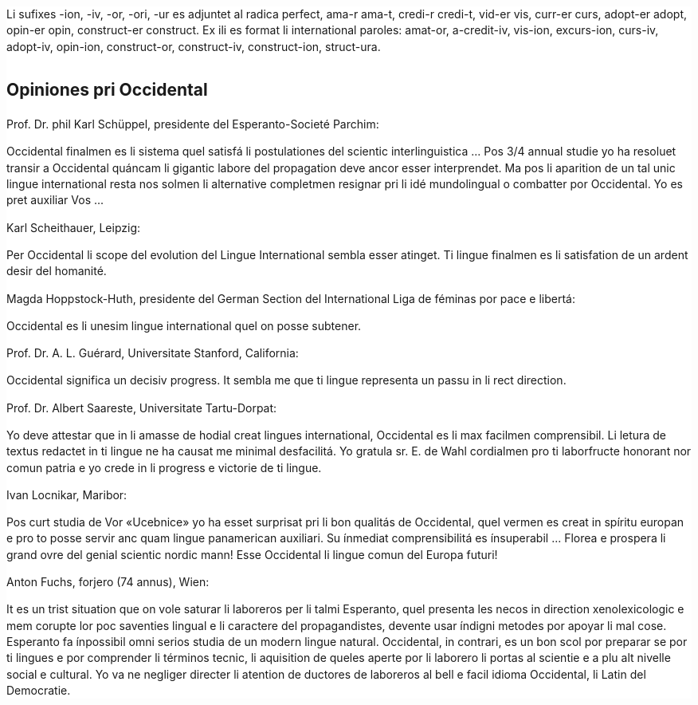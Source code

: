 Li sufixes -ion, -iv, -or, -ori, -ur es adjuntet al radica perfect,
ama-r ama-t, credi-r credi-t, vid-er vis, curr-er curs, adopt-er adopt,
opin-er opin, construct-er construct. Ex ili es format li international
paroles: amat-or, a-credit-iv, vis-ion, excurs-ion, curs-iv, adopt-iv,
opin-ion, construct-or, construct-iv, construct-ion, struct-ura.


## Opiniones pri Occidental

Prof. Dr. phil Karl Schüppel, presidente del Esperanto-Societé Parchim:

Occidental finalmen es li sistema quel satisfá li postulationes del
scientic interlinguistica ... Pos 3/4 annual studie yo ha resoluet
transir a Occidental quáncam li gigantic labore del propagation deve
ancor esser interprendet. Ma pos li aparition de un tal unic lingue
international resta nos solmen li alternative completmen resignar pri li
idé mundolingual o combatter por Occidental. Yo es pret auxiliar Vos ...

Karl Scheithauer, Leipzig:

Per Occidental li scope del evolution del Lingue International sembla
esser atinget. Ti lingue finalmen es li satisfation de un ardent desir
del homanité.

Magda Hoppstock-Huth, presidente del German Section del International
Liga de féminas por pace e libertá:

Occidental es li unesim lingue international quel on posse subtener.

Prof. Dr. A. L. Guérard, Universitate Stanford, California:

Occidental significa un decisiv progress. It sembla me que ti lingue
representa un passu in li rect direction.

Prof. Dr. Albert Saareste, Universitate Tartu-Dorpat:

Yo deve attestar que in li amasse de hodial creat lingues international,
Occidental es li max facilmen comprensibil. Li letura de textus redactet
in ti lingue ne ha causat me minimal desfacilitá. Yo gratula sr. E. de
Wahl cordialmen pro ti laborfructe honorant nor comun patria e yo crede
in li progress e victorie de ti lingue.

Ivan Locnikar, Maribor:

Pos curt studia de Vor «Ucebnice» yo ha esset surprisat pri li bon
qualitás de Occidental, quel vermen es creat in spíritu europan e pro to
posse servir anc quam lingue panamerican auxiliari. Su ínmediat
comprensibilitá es ínsuperabil ... Florea e prospera li grand ovre del
genial scientic nordic mann! Esse Occidental li lingue comun del Europa
futuri!

Anton Fuchs, forjero (74 annus), Wien:

It es un trist situation que on vole saturar li laboreros per li talmi
Esperanto, quel presenta les necos in direction xenolexicologic e mem
corupte lor poc saventies lingual e li caractere del propagandistes,
devente usar índigni metodes por apoyar li mal cose. Esperanto fa
ínpossibil omni serios studia de un modern lingue natural. Occidental,
in contrari, es un bon scol por preparar se por ti lingues e por
comprender li términos tecnic, li aquisition de queles aperte por li
laborero li portas al scientie e a plu alt nivelle social e cultural. Yo
va ne negliger directer li atention de ductores de laboreros al bell e
facil idioma Occidental, li Latin del Democratie.
